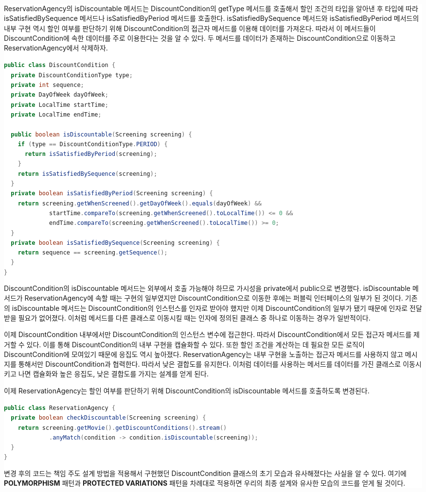 ReservationAgency의 isDiscountable 메서드는 DiscountCondition의 getType 메서드를 호출해서 할인 조건의 타입을 알아낸 후 타입에 따라 isSatisfiedBySequence 메서드나 isSatisfiedByPeriod 메서드를 호출한다. isSatisfiedBySequence 메서드와 isSatisfiedByPeriod 메서드의 내부 구현 역시 할인 여부를 판단하기 위해 DiscountCondition의 접근자 메서드를 이용해 데이터를 가져온다. 따라서 이 메서드들이 DiscountCondition에 속한 데이터를 주로 이용한다는 것을 알 수 있다. 두 메서드를 데이터가 존재하는 DiscountCondition으로 이동하고 ReservationAgency에서 삭제하자.

```java
public class DiscountCondition {
  private DiscountConditionType type;
  private int sequence;
  private DayOfWeek dayOfWeek;
  private LocalTime startTime;
  private LocalTime endTime;

  public boolean isDiscountable(Screening screening) {
    if (type == DiscountConditionType.PERIOD) {
      return isSatisfiedByPeriod(screening);
    }
    return isSatisfiedBySequence(screening);
  }
  private boolean isSatisfiedByPeriod(Screening screening) {
    return screening.getWhenScreened().getDayOfWeek().equals(dayOfWeek) &&
             startTime.compareTo(screening.getWhenScreened().toLocalTime()) <= 0 &&
             endTime.compareTo(screening.getWhenScreened().toLocalTime()) >= 0;
  }
  private boolean isSatisfiedBySequence(Screening screening) {
    return sequence == screening.getSequence();
  }
}
```

DiscountCondition의 isDiscountable 메서드는 외부에서 호출 가능해야 하므로 가시성을 private에서 public으로 변경했다. isDiscountable 메서드가 ReservationAgency에 속할 때는 구현의 일부였지만 DiscountCondition으로 이동한 후에는 퍼블릭 인터페이스의 일부가 된 것이다. 기존의 isDiscountable 메서드는 DiscountCondition의 인스턴스를 인자로 받아야 했지만 이제 DiscountCondition의 일부가 됐기 때문에 인자로 전달받을 필요가 없어졌다. 이처럼 메서드를 다른 클래스로 이동시킬 때는 인자에 정의된 클래스 중 하나로 이동하는 경우가 일반적이다.

이제 DiscountCondition 내부에서만 DiscountCondition의 인스턴스 변수에 접근한다. 따라서 DiscountCondition에서 모든 접근자 메서드를 제거할 수 있다. 이를 통해 DiscountCondition의 내부 구현을 캡슐화할 수 있다. 또한 할인 조건을 계산하는 데 필요한 모든 로직이 DiscountCondition에 모여있기 때문에 응집도 역시 높아졌다. ReservationAgency는 내부 구현을 노출하는 접근자 메서드를 사용하지 않고 메시지를 통해서만 DiscountCondition과 협력한다. 따라서 낮은 결합도를 유지한다. 이처럼 데이터를 사용하는 메서드를 데이터를 가진 클래스로 이동시키고 나면 캡슐화와 높은 응집도, 낮은 결합도를 가지는 설계를 얻게 된다.

이제 ReservationAgency는 할인 여부를 판단하기 위해 DiscountCondition의 isDiscountable 메서드를 호출하도록 변경된다.

```java
public class ReservationAgency {
  private boolean checkDiscountable(Screening screening) {
    return screening.getMovie().getDiscountConditions().stream()
             .anyMatch(condition -> condition.isDiscountable(screening));
  }
}
```

변경 후의 코드는 책임 주도 설계 방법을 적용해서 구현했던 DiscountCondition 클래스의 초기 모습과 유사해졌다는 사실을 알 수 있다. 여기에 **POLYMORPHISM** 패턴과 **PROTECTED VARIATIONS** 패턴을 차례대로 적용하면 우리의 최종 설계와 유사한 모습의 코드를 얻게 될 것이다.
